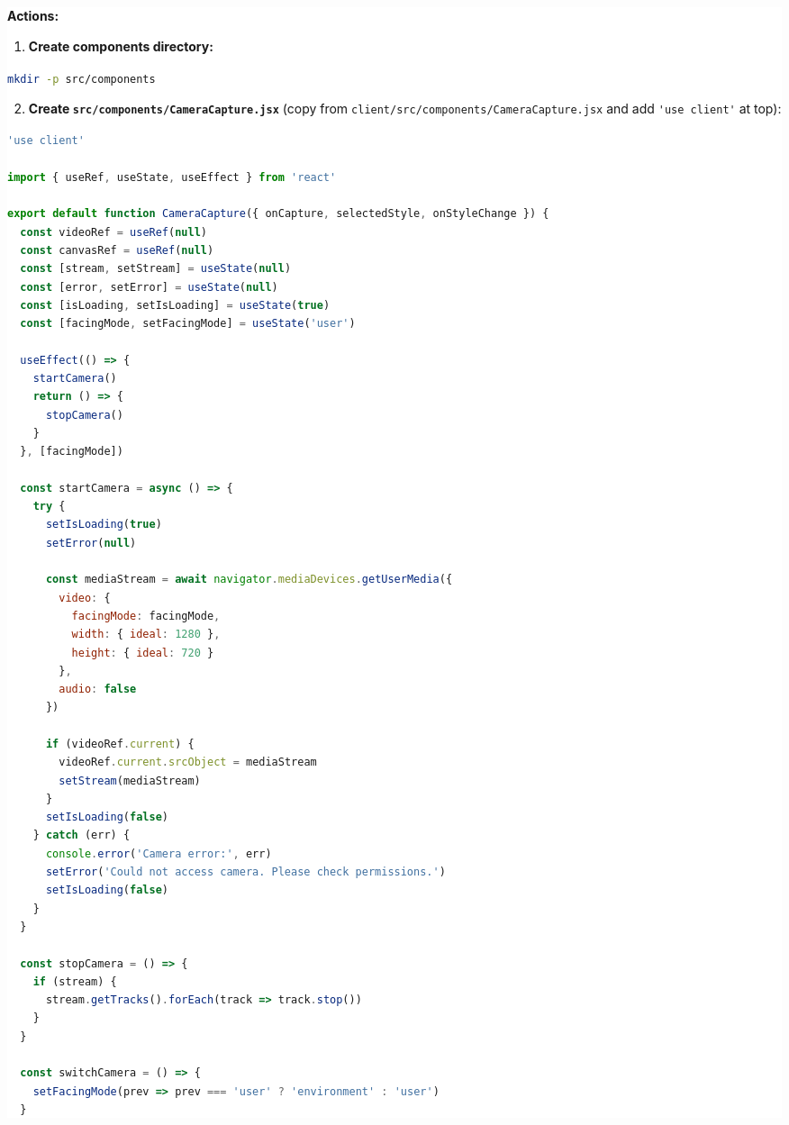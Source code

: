 **Actions:**

1. **Create components directory:**
```bash
mkdir -p src/components
```

2. **Create `src/components/CameraCapture.jsx`** (copy from `client/src/components/CameraCapture.jsx` and add `'use client'` at top):

```javascript
'use client'

import { useRef, useState, useEffect } from 'react'

export default function CameraCapture({ onCapture, selectedStyle, onStyleChange }) {
  const videoRef = useRef(null)
  const canvasRef = useRef(null)
  const [stream, setStream] = useState(null)
  const [error, setError] = useState(null)
  const [isLoading, setIsLoading] = useState(true)
  const [facingMode, setFacingMode] = useState('user')

  useEffect(() => {
    startCamera()
    return () => {
      stopCamera()
    }
  }, [facingMode])

  const startCamera = async () => {
    try {
      setIsLoading(true)
      setError(null)

      const mediaStream = await navigator.mediaDevices.getUserMedia({
        video: {
          facingMode: facingMode,
          width: { ideal: 1280 },
          height: { ideal: 720 }
        },
        audio: false
      })

      if (videoRef.current) {
        videoRef.current.srcObject = mediaStream
        setStream(mediaStream)
      }
      setIsLoading(false)
    } catch (err) {
      console.error('Camera error:', err)
      setError('Could not access camera. Please check permissions.')
      setIsLoading(false)
    }
  }

  const stopCamera = () => {
    if (stream) {
      stream.getTracks().forEach(track => track.stop())
    }
  }

  const switchCamera = () => {
    setFacingMode(prev => prev === 'user' ? 'environment' : 'user')
  }
```